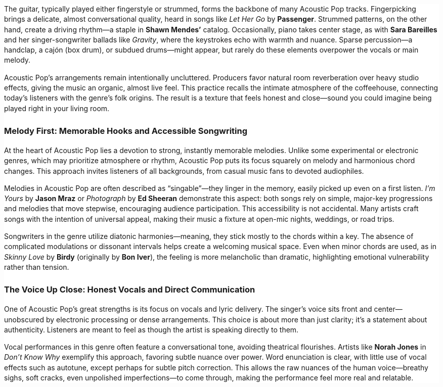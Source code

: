 The guitar, typically played either fingerstyle or strummed, forms the backbone of many Acoustic Pop
tracks. Fingerpicking brings a delicate, almost conversational quality, heard in songs like _Let Her
Go_ by **Passenger**. Strummed patterns, on the other hand, create a driving rhythm—a staple in
**Shawn Mendes’** catalog. Occasionally, piano takes center stage, as with **Sara Bareilles** and
her singer-songwriter ballads like _Gravity_, where the keystrokes echo with warmth and nuance.
Sparse percussion—a handclap, a cajón (box drum), or subdued drums—might appear, but rarely do these
elements overpower the vocals or main melody.

Acoustic Pop’s arrangements remain intentionally uncluttered. Producers favor natural room
reverberation over heavy studio effects, giving the music an organic, almost live feel. This
practice recalls the intimate atmosphere of the coffeehouse, connecting today’s listeners with the
genre’s folk origins. The result is a texture that feels honest and close—sound you could imagine
being played right in your living room.

### Melody First: Memorable Hooks and Accessible Songwriting

At the heart of Acoustic Pop lies a devotion to strong, instantly memorable melodies. Unlike some
experimental or electronic genres, which may prioritize atmosphere or rhythm, Acoustic Pop puts its
focus squarely on melody and harmonious chord changes. This approach invites listeners of all
backgrounds, from casual music fans to devoted audiophiles.

Melodies in Acoustic Pop are often described as “singable”—they linger in the memory, easily picked
up even on a first listen. _I’m Yours_ by **Jason Mraz** or _Photograph_ by **Ed Sheeran**
demonstrate this aspect: both songs rely on simple, major-key progressions and melodies that move
stepwise, encouraging audience participation. This accessibility is not accidental. Many artists
craft songs with the intention of universal appeal, making their music a fixture at open-mic nights,
weddings, or road trips.

Songwriters in the genre utilize diatonic harmonies—meaning, they stick mostly to the chords within
a key. The absence of complicated modulations or dissonant intervals helps create a welcoming
musical space. Even when minor chords are used, as in _Skinny Love_ by **Birdy** (originally by
**Bon Iver**), the feeling is more melancholic than dramatic, highlighting emotional vulnerability
rather than tension.

### The Voice Up Close: Honest Vocals and Direct Communication

One of Acoustic Pop’s great strengths is its focus on vocals and lyric delivery. The singer’s voice
sits front and center—unobscured by electronic processing or dense arrangements. This choice is
about more than just clarity; it’s a statement about authenticity. Listeners are meant to feel as
though the artist is speaking directly to them.

Vocal performances in this genre often feature a conversational tone, avoiding theatrical
flourishes. Artists like **Norah Jones** in _Don’t Know Why_ exemplify this approach, favoring
subtle nuance over power. Word enunciation is clear, with little use of vocal effects such as
autotune, except perhaps for subtle pitch correction. This allows the raw nuances of the human
voice—breathy sighs, soft cracks, even unpolished imperfections—to come through, making the
performance feel more real and relatable.
